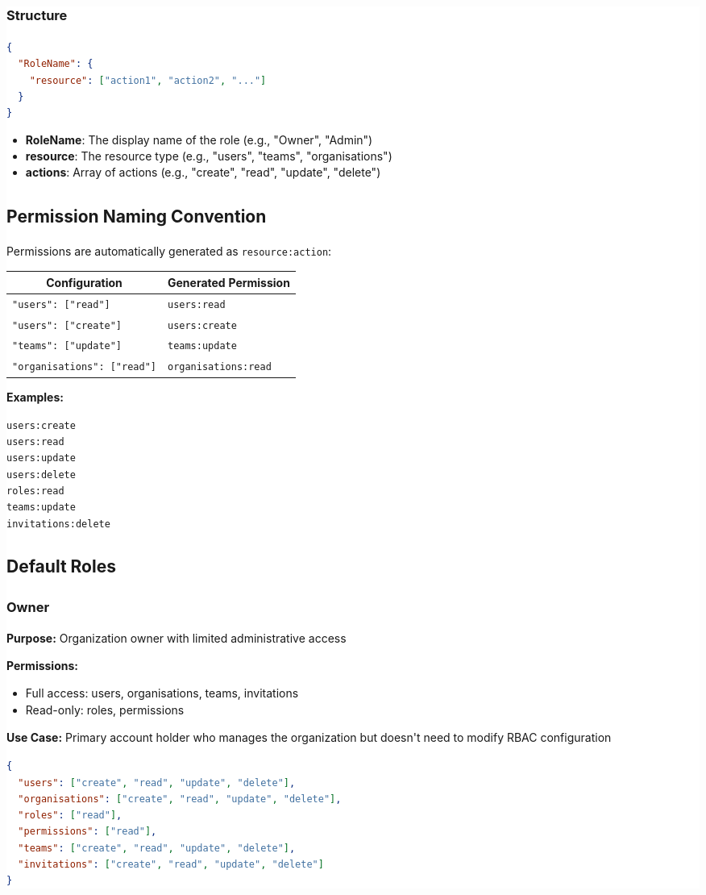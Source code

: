 ### Structure

```json
{
  "RoleName": {
    "resource": ["action1", "action2", "..."]
  }
}
```

- **RoleName**: The display name of the role (e.g., "Owner", "Admin")
- **resource**: The resource type (e.g., "users", "teams", "organisations")
- **actions**: Array of actions (e.g., "create", "read", "update", "delete")

## Permission Naming Convention

Permissions are automatically generated as `resource:action`:

| Configuration               | Generated Permission |
| --------------------------- | -------------------- |
| `"users": ["read"]`         | `users:read`         |
| `"users": ["create"]`       | `users:create`       |
| `"teams": ["update"]`       | `teams:update`       |
| `"organisations": ["read"]` | `organisations:read` |

**Examples:**

```
users:create
users:read
users:update
users:delete
roles:read
teams:update
invitations:delete
```

## Default Roles

### Owner

**Purpose:** Organization owner with limited administrative access

**Permissions:**

- Full access: users, organisations, teams, invitations
- Read-only: roles, permissions

**Use Case:** Primary account holder who manages the organization but doesn't need to modify RBAC configuration

```json
{
  "users": ["create", "read", "update", "delete"],
  "organisations": ["create", "read", "update", "delete"],
  "roles": ["read"],
  "permissions": ["read"],
  "teams": ["create", "read", "update", "delete"],
  "invitations": ["create", "read", "update", "delete"]
}
```
